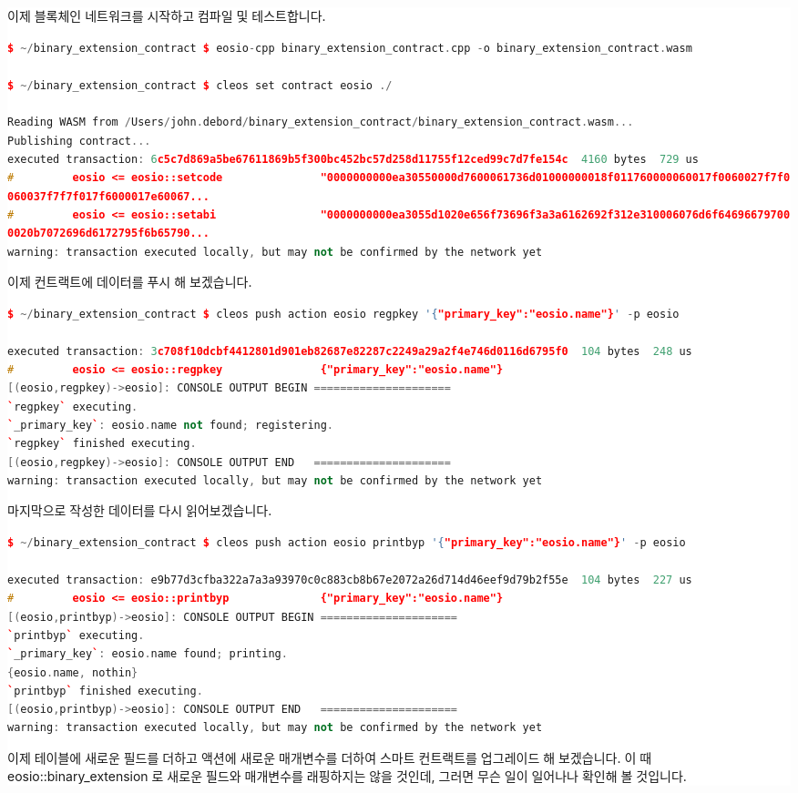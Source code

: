 이제 블록체인 네트워크를 시작하고 컴파일 및 테스트합니다.

```cpp
$ ~/binary_extension_contract $ eosio-cpp binary_extension_contract.cpp -o binary_extension_contract.wasm

$ ~/binary_extension_contract $ cleos set contract eosio ./

Reading WASM from /Users/john.debord/binary_extension_contract/binary_extension_contract.wasm...
Publishing contract...
executed transaction: 6c5c7d869a5be67611869b5f300bc452bc57d258d11755f12ced99c7d7fe154c  4160 bytes  729 us
#         eosio <= eosio::setcode               "0000000000ea30550000d7600061736d01000000018f011760000060017f0060027f7f0060037f7f7f017f6000017e60067...
#         eosio <= eosio::setabi                "0000000000ea3055d1020e656f73696f3a3a6162692f312e310006076d6f646966797000020b7072696d6172795f6b65790...
warning: transaction executed locally, but may not be confirmed by the network yet
```

이제 컨트랙트에 데이터를 푸시 해 보겠습니다.

```cpp
$ ~/binary_extension_contract $ cleos push action eosio regpkey '{"primary_key":"eosio.name"}' -p eosio

executed transaction: 3c708f10dcbf4412801d901eb82687e82287c2249a29a2f4e746d0116d6795f0  104 bytes  248 us
#         eosio <= eosio::regpkey               {"primary_key":"eosio.name"}
[(eosio,regpkey)->eosio]: CONSOLE OUTPUT BEGIN =====================
`regpkey` executing.
`_primary_key`: eosio.name not found; registering.
`regpkey` finished executing.
[(eosio,regpkey)->eosio]: CONSOLE OUTPUT END   =====================
warning: transaction executed locally, but may not be confirmed by the network yet
```

마지막으로 작성한 데이터를 다시 읽어보겠습니다.

```cpp
$ ~/binary_extension_contract $ cleos push action eosio printbyp '{"primary_key":"eosio.name"}' -p eosio

executed transaction: e9b77d3cfba322a7a3a93970c0c883cb8b67e2072a26d714d46eef9d79b2f55e  104 bytes  227 us
#         eosio <= eosio::printbyp              {"primary_key":"eosio.name"}
[(eosio,printbyp)->eosio]: CONSOLE OUTPUT BEGIN =====================
`printbyp` executing.
`_primary_key`: eosio.name found; printing.
{eosio.name, nothin}
`printbyp` finished executing.
[(eosio,printbyp)->eosio]: CONSOLE OUTPUT END   =====================
warning: transaction executed locally, but may not be confirmed by the network yet
```

이제 테이블에 새로운 필드를 더하고 액션에 새로운 매개변수를 더하여 스마트 컨트랙트를 업그레이드 해 보겠습니다. 이 때 eosio::binary\_extension 로 새로운 필드와 매개변수를 래핑하지는 않을 것인데, 그러면 무슨 일이 일어나나 확인해 볼 것입니다.
